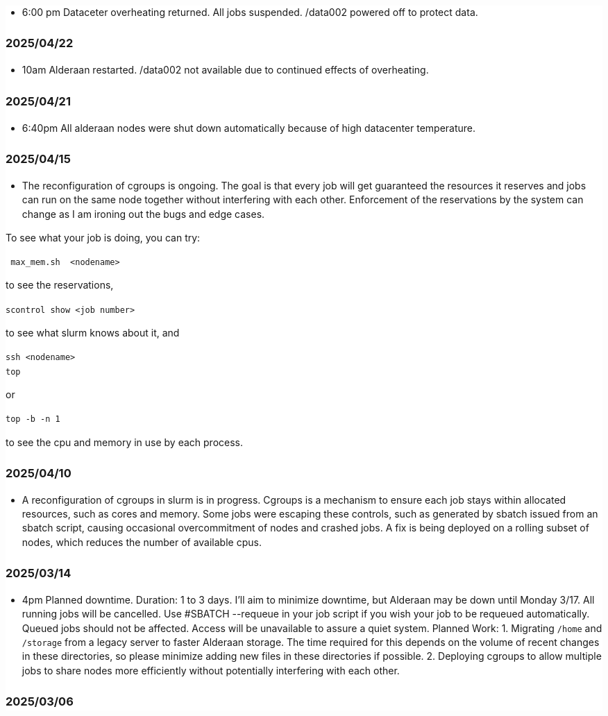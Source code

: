 * 6:00 pm Dataceter overheating returned. All jobs suspended. /data002 powered off to protect data.
  
### 2025/04/22
* 10am Alderaan restarted. /data002 not available due to continued effects of overheating.

### 2025/04/21

* 6:40pm  All alderaan nodes were shut down automatically because of high datacenter temperature. 

### 2025/04/15

* The reconfiguration of cgroups is ongoing.  The goal is that every job will get guaranteed the resources it reserves and jobs can run on the same node together without interfering with each other.  Enforcement of the reservations by the system can change as I am ironing out the bugs and edge cases.

To see what your job is doing, you can try:
    
     max_mem.sh  <nodename>

to see the reservations,

    scontrol show <job number>

to see what slurm knows about it, and

    ssh <nodename>
    top

or

    top -b -n 1

to see the cpu and memory in use by each process.

### 2025/04/10

* A reconfiguration of cgroups in slurm is in progress. Cgroups is a mechanism to ensure each job stays within allocated resources, such as cores and memory. Some jobs were escaping these controls, such as generated by sbatch issued from an sbatch script, causing occasional overcommitment of nodes and crashed jobs. A fix is being deployed on a rolling subset of nodes, which reduces the number of available cpus. 

### 2025/03/14

* 4pm Planned downtime. Duration: 1 to 3 days. I’ll aim to minimize downtime, but Alderaan may be down until Monday 3/17. All running jobs will be cancelled. Use #SBATCH --requeue in your job script if you wish your job to be requeued automatically. Queued jobs should not be affected. Access will be unavailable to assure a quiet system.  Planned Work: 1. Migrating `/home` and `/storage` from a legacy server to faster Alderaan storage. The time required for this depends on the volume of recent changes in these directories, so please minimize adding new files in these directories if possible. 2. Deploying cgroups to allow multiple jobs to share nodes more efficiently without potentially interfering with each other.
   
### 2025/03/06
